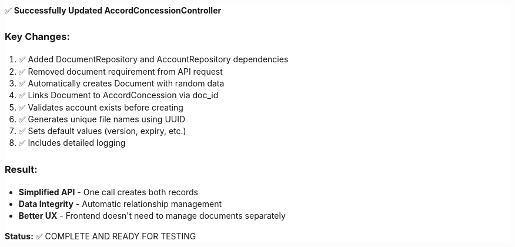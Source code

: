 ✅ **Successfully Updated AccordConcessionController**

### Key Changes:
1. ✅ Added DocumentRepository and AccountRepository dependencies
2. ✅ Removed document requirement from API request
3. ✅ Automatically creates Document with random data
4. ✅ Links Document to AccordConcession via doc_id
5. ✅ Validates account exists before creating
6. ✅ Generates unique file names using UUID
7. ✅ Sets default values (version, expiry, etc.)
8. ✅ Includes detailed logging

### Result:
- **Simplified API** - One call creates both records
- **Data Integrity** - Automatic relationship management
- **Better UX** - Frontend doesn't need to manage documents separately

**Status:** ✅ COMPLETE AND READY FOR TESTING

